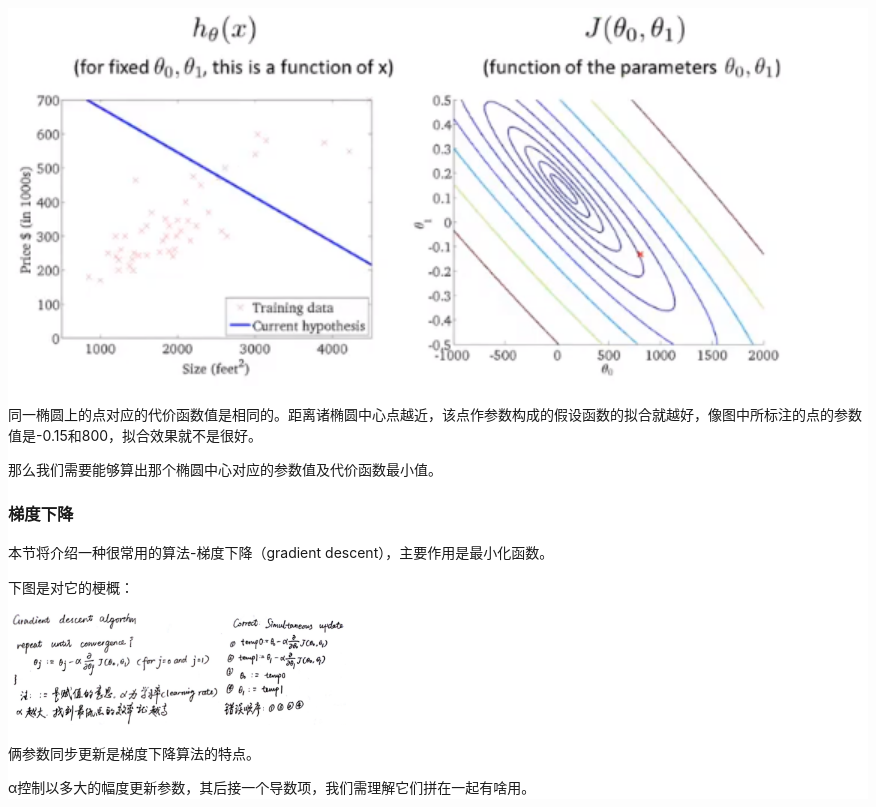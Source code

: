 <img src="机器学习.assets/image-20200805201547972.png" alt="image-20200805201547972" style="zoom:150%;" />

同一椭圆上的点对应的代价函数值是相同的。距离诸椭圆中心点越近，该点作参数构成的假设函数的拟合就越好，像图中所标注的点的参数值是-0.15和800，拟合效果就不是很好。

那么我们需要能够算出那个椭圆中心对应的参数值及代价函数最小值。

### 梯度下降

本节将介绍一种很常用的算法-梯度下降（gradient descent），主要作用是最小化函数。

下图是对它的梗概：

<img src="机器学习.assets/梯度下降算法.jpg" alt="梯度下降算法" style="zoom: 33%;" />

俩参数同步更新是梯度下降算法的特点。

α控制以多大的幅度更新参数，其后接一个导数项，我们需理解它们拼在一起有啥用。
